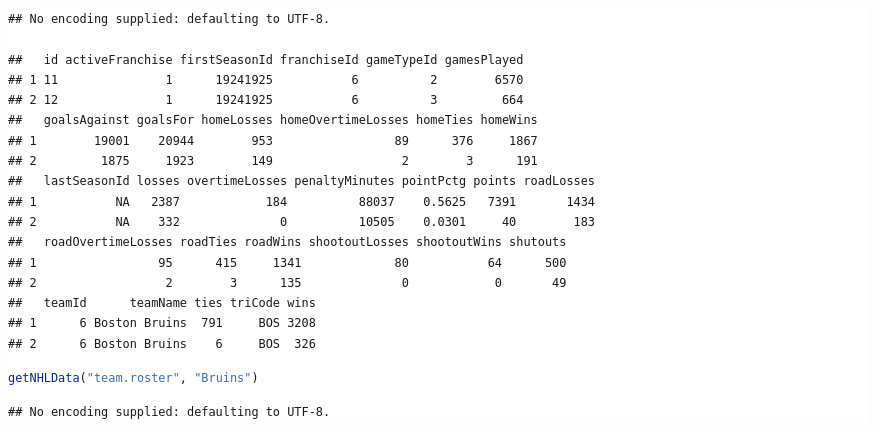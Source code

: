     ## No encoding supplied: defaulting to UTF-8.

    ##   id activeFranchise firstSeasonId franchiseId gameTypeId gamesPlayed
    ## 1 11               1      19241925           6          2        6570
    ## 2 12               1      19241925           6          3         664
    ##   goalsAgainst goalsFor homeLosses homeOvertimeLosses homeTies homeWins
    ## 1        19001    20944        953                 89      376     1867
    ## 2         1875     1923        149                  2        3      191
    ##   lastSeasonId losses overtimeLosses penaltyMinutes pointPctg points roadLosses
    ## 1           NA   2387            184          88037    0.5625   7391       1434
    ## 2           NA    332              0          10505    0.0301     40        183
    ##   roadOvertimeLosses roadTies roadWins shootoutLosses shootoutWins shutouts
    ## 1                 95      415     1341             80           64      500
    ## 2                  2        3      135              0            0       49
    ##   teamId      teamName ties triCode wins
    ## 1      6 Boston Bruins  791     BOS 3208
    ## 2      6 Boston Bruins    6     BOS  326

``` r
getNHLData("team.roster", "Bruins")
```

    ## No encoding supplied: defaulting to UTF-8.
